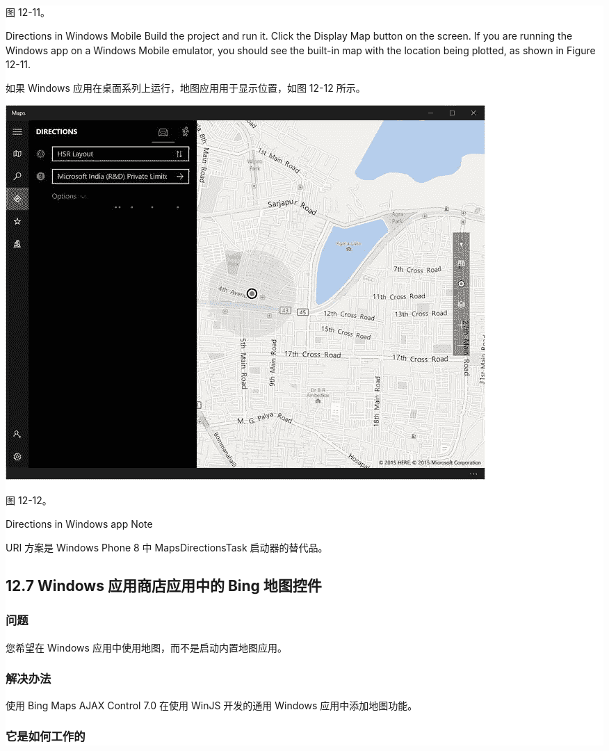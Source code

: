 图 12-11。

Directions in Windows Mobile Build the project and run it. Click the Display Map button on the screen. If you are running the Windows app on a Windows Mobile emulator, you should see the built-in map with the location being plotted, as shown in Figure 12-11.  

如果 Windows 应用在桌面系列上运行，地图应用用于显示位置，如图 12-12 所示。

![A978-1-4842-0719-2_12_Fig12_HTML.jpg](img/A978-1-4842-0719-2_12_Fig12_HTML.jpg)

图 12-12。

Directions in Windows app Note

URI 方案是 Windows Phone 8 中 MapsDirectionsTask 启动器的替代品。

## 12.7 Windows 应用商店应用中的 Bing 地图控件

### 问题

您希望在 Windows 应用中使用地图，而不是启动内置地图应用。

### 解决办法

使用 Bing Maps AJAX Control 7.0 在使用 WinJS 开发的通用 Windows 应用中添加地图功能。

### 它是如何工作的
